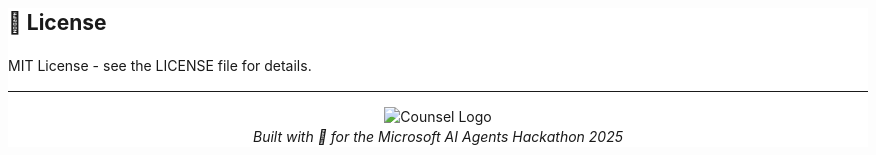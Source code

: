 ## 📄 License

MIT License - see the LICENSE file for details.

---

<div align="center">
  <img src="https://github.com/user-attachments/assets/0a42fb42-4c80-4948-bb21-e01dc99ddd16" width="30" align="center" alt="Counsel Logo">
  <br>
  <em>Built with 🍵 for the Microsoft AI Agents Hackathon 2025</em>
</div>
